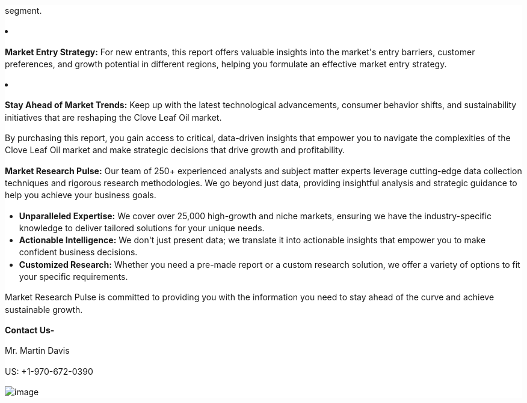 segment.</p></li><li><p><strong>Market Entry Strategy:</strong> For new entrants, this report offers valuable insights into the market's entry barriers, customer preferences, and growth potential in different regions, helping you formulate an effective market entry strategy.</p></li><li><p><strong>Stay Ahead of Market Trends:</strong> Keep up with the latest technological advancements, consumer behavior shifts, and sustainability initiatives that are reshaping the Clove Leaf Oil market.</p></li></ol><p>By purchasing this report, you gain access to critical, data-driven insights that empower you to navigate the complexities of the Clove Leaf Oil market and make strategic decisions that drive growth and profitability.</p><p><strong>Market Research Pulse:</strong>&nbsp;Our team of 250+ experienced analysts and subject matter experts leverage cutting-edge data collection techniques and rigorous research methodologies. We go beyond just data, providing insightful analysis and strategic guidance to help you achieve your business goals.</p><ul><li><strong>Unparalleled Expertise:</strong>&nbsp;We cover over 25,000 high-growth and niche markets, ensuring we have the industry-specific knowledge to deliver tailored solutions for your unique needs.</li><li><strong>Actionable Intelligence:</strong>&nbsp;We don't just present data; we translate it into actionable insights that empower you to make confident business decisions.</li><li><strong>Customized Research:</strong>&nbsp;Whether you need a pre-made report or a custom research solution, we offer a variety of options to fit your specific requirements.</li></ul><p>Market Research Pulse is committed to providing you with the information you need to stay ahead of the curve and achieve sustainable growth.</p><p><strong>Contact Us-</strong></p><p>Mr. Martin Davis</p><p>US: +1-970-672-0390</p>
![image](https://github.com/user-attachments/assets/ccc97c51-0c3a-4c06-b619-e8000f45c978)
